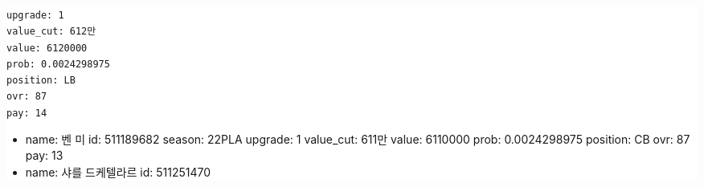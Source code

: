     upgrade: 1
    value_cut: 612만
    value: 6120000
    prob: 0.0024298975
    position: LB
    ovr: 87
    pay: 14
  - name: 벤 미
    id: 511189682
    season: 22PLA
    upgrade: 1
    value_cut: 611만
    value: 6110000
    prob: 0.0024298975
    position: CB
    ovr: 87
    pay: 13
  - name: 샤를 드케텔라르
    id: 511251470
